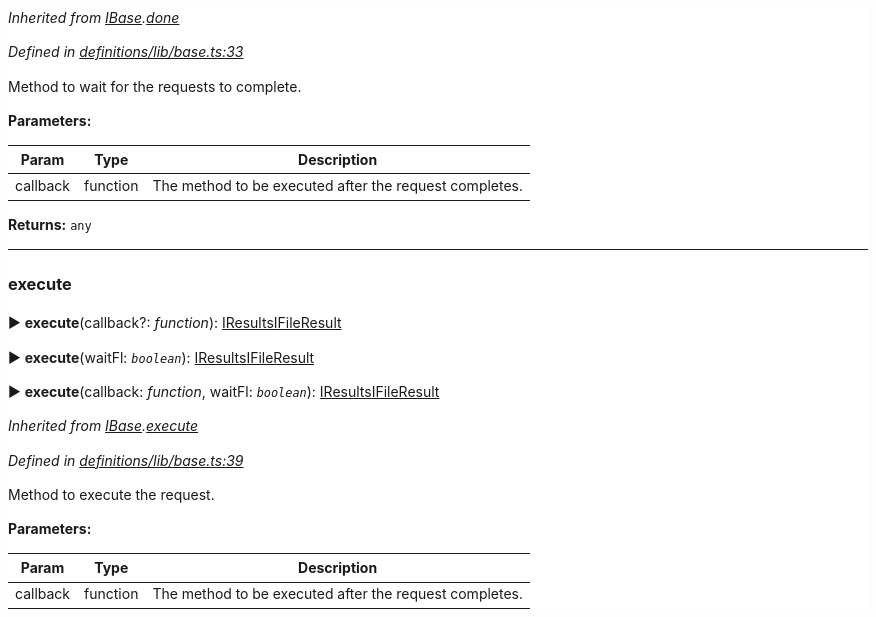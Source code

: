 


*Inherited from [IBase](_definitions_lib_base_.ibase.md).[done](_definitions_lib_base_.ibase.md#done)*

*Defined in [definitions/lib/base.ts:33](https://github.com/gunjandatta/sprest/blob/3de79f1/src/definitions/lib/base.ts#L33)*



Method to wait for the requests to complete.


**Parameters:**

| Param | Type | Description |
| ------ | ------ | ------ |
| callback | function   |  The method to be executed after the request completes. |





**Returns:** `any`





___

<a id="execute"></a>

###  execute

► **execute**(callback?: *function*): [IResults](_definitions_lib_types_.iresults.md)[IFileResult](_definitions_file_file_.ifileresult.md)

► **execute**(waitFl: *`boolean`*): [IResults](_definitions_lib_types_.iresults.md)[IFileResult](_definitions_file_file_.ifileresult.md)

► **execute**(callback: *function*, waitFl: *`boolean`*): [IResults](_definitions_lib_types_.iresults.md)[IFileResult](_definitions_file_file_.ifileresult.md)




*Inherited from [IBase](_definitions_lib_base_.ibase.md).[execute](_definitions_lib_base_.ibase.md#execute)*

*Defined in [definitions/lib/base.ts:39](https://github.com/gunjandatta/sprest/blob/3de79f1/src/definitions/lib/base.ts#L39)*



Method to execute the request.


**Parameters:**

| Param | Type | Description |
| ------ | ------ | ------ |
| callback | function   |  The method to be executed after the request completes. |

